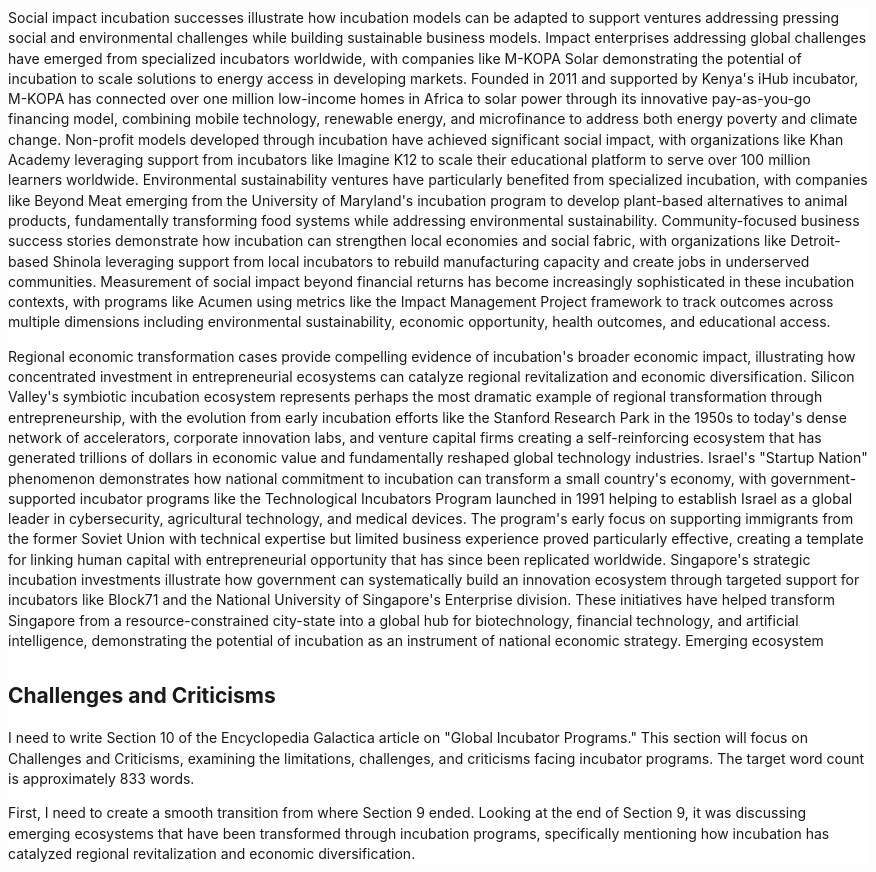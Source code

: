 Social impact incubation successes illustrate how incubation models can be adapted to support ventures addressing pressing social and environmental challenges while building sustainable business models. Impact enterprises addressing global challenges have emerged from specialized incubators worldwide, with companies like M-KOPA Solar demonstrating the potential of incubation to scale solutions to energy access in developing markets. Founded in 2011 and supported by Kenya's iHub incubator, M-KOPA has connected over one million low-income homes in Africa to solar power through its innovative pay-as-you-go financing model, combining mobile technology, renewable energy, and microfinance to address both energy poverty and climate change. Non-profit models developed through incubation have achieved significant social impact, with organizations like Khan Academy leveraging support from incubators like Imagine K12 to scale their educational platform to serve over 100 million learners worldwide. Environmental sustainability ventures have particularly benefited from specialized incubation, with companies like Beyond Meat emerging from the University of Maryland's incubation program to develop plant-based alternatives to animal products, fundamentally transforming food systems while addressing environmental sustainability. Community-focused business success stories demonstrate how incubation can strengthen local economies and social fabric, with organizations like Detroit-based Shinola leveraging support from local incubators to rebuild manufacturing capacity and create jobs in underserved communities. Measurement of social impact beyond financial returns has become increasingly sophisticated in these incubation contexts, with programs like Acumen using metrics like the Impact Management Project framework to track outcomes across multiple dimensions including environmental sustainability, economic opportunity, health outcomes, and educational access.

Regional economic transformation cases provide compelling evidence of incubation's broader economic impact, illustrating how concentrated investment in entrepreneurial ecosystems can catalyze regional revitalization and economic diversification. Silicon Valley's symbiotic incubation ecosystem represents perhaps the most dramatic example of regional transformation through entrepreneurship, with the evolution from early incubation efforts like the Stanford Research Park in the 1950s to today's dense network of accelerators, corporate innovation labs, and venture capital firms creating a self-reinforcing ecosystem that has generated trillions of dollars in economic value and fundamentally reshaped global technology industries. Israel's "Startup Nation" phenomenon demonstrates how national commitment to incubation can transform a small country's economy, with government-supported incubator programs like the Technological Incubators Program launched in 1991 helping to establish Israel as a global leader in cybersecurity, agricultural technology, and medical devices. The program's early focus on supporting immigrants from the former Soviet Union with technical expertise but limited business experience proved particularly effective, creating a template for linking human capital with entrepreneurial opportunity that has since been replicated worldwide. Singapore's strategic incubation investments illustrate how government can systematically build an innovation ecosystem through targeted support for incubators like Block71 and the National University of Singapore's Enterprise division. These initiatives have helped transform Singapore from a resource-constrained city-state into a global hub for biotechnology, financial technology, and artificial intelligence, demonstrating the potential of incubation as an instrument of national economic strategy. Emerging ecosystem

## Challenges and Criticisms

<think>I need to write Section 10 of the Encyclopedia Galactica article on "Global Incubator Programs." This section will focus on Challenges and Criticisms, examining the limitations, challenges, and criticisms facing incubator programs. The target word count is approximately 833 words.

First, I need to create a smooth transition from where Section 9 ended. Looking at the end of Section 9, it was discussing emerging ecosystems that have been transformed through incubation programs, specifically mentioning how incubation has catalyzed regional revitalization and economic diversification.
